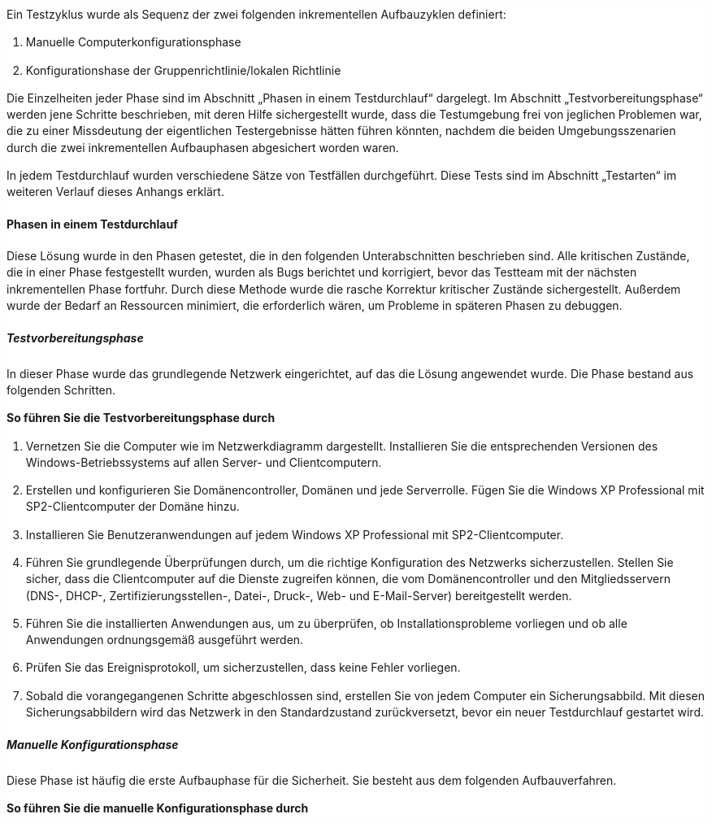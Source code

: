 Ein Testzyklus wurde als Sequenz der zwei folgenden inkrementellen Aufbauzyklen definiert:

1.  Manuelle Computerkonfigurationsphase

2.  Konfigurationshase der Gruppenrichtlinie/lokalen Richtlinie

Die Einzelheiten jeder Phase sind im Abschnitt „Phasen in einem Testdurchlauf“ dargelegt. Im Abschnitt „Testvorbereitungsphase“ werden jene Schritte beschrieben, mit deren Hilfe sichergestellt wurde, dass die Testumgebung frei von jeglichen Problemen war, die zu einer Missdeutung der eigentlichen Testergebnisse hätten führen könnten, nachdem die beiden Umgebungsszenarien durch die zwei inkrementellen Aufbauphasen abgesichert worden waren.

In jedem Testdurchlauf wurden verschiedene Sätze von Testfällen durchgeführt. Diese Tests sind im Abschnitt „Testarten“ im weiteren Verlauf dieses Anhangs erklärt.

#### Phasen in einem Testdurchlauf

Diese Lösung wurde in den Phasen getestet, die in den folgenden Unterabschnitten beschrieben sind. Alle kritischen Zustände, die in einer Phase festgestellt wurden, wurden als Bugs berichtet und korrigiert, bevor das Testteam mit der nächsten inkrementellen Phase fortfuhr. Durch diese Methode wurde die rasche Korrektur kritischer Zustände sichergestellt. Außerdem wurde der Bedarf an Ressourcen minimiert, die erforderlich wären, um Probleme in späteren Phasen zu debuggen.

##### Testvorbereitungsphase

In dieser Phase wurde das grundlegende Netzwerk eingerichtet, auf das die Lösung angewendet wurde. Die Phase bestand aus folgenden Schritten.

**So führen Sie die Testvorbereitungsphase durch**

1.  Vernetzen Sie die Computer wie im Netzwerkdiagramm dargestellt. Installieren Sie die entsprechenden Versionen des Windows-Betriebssystems auf allen Server- und Clientcomputern.

2.  Erstellen und konfigurieren Sie Domänencontroller, Domänen und jede Serverrolle. Fügen Sie die Windows XP Professional mit SP2-Clientcomputer der Domäne hinzu.

3.  Installieren Sie Benutzeranwendungen auf jedem Windows XP Professional mit SP2-Clientcomputer.

4.  Führen Sie grundlegende Überprüfungen durch, um die richtige Konfiguration des Netzwerks sicherzustellen. Stellen Sie sicher, dass die Clientcomputer auf die Dienste zugreifen können, die vom Domänencontroller und den Mitgliedsservern (DNS-, DHCP-, Zertifizierungsstellen-, Datei-, Druck-, Web- und E-Mail-Server) bereitgestellt werden.

5.  Führen Sie die installierten Anwendungen aus, um zu überprüfen, ob Installationsprobleme vorliegen und ob alle Anwendungen ordnungsgemäß ausgeführt werden.

6.  Prüfen Sie das Ereignisprotokoll, um sicherzustellen, dass keine Fehler vorliegen.

7.  Sobald die vorangegangenen Schritte abgeschlossen sind, erstellen Sie von jedem Computer ein Sicherungsabbild. Mit diesen Sicherungsabbildern wird das Netzwerk in den Standardzustand zurückversetzt, bevor ein neuer Testdurchlauf gestartet wird.

##### Manuelle Konfigurationsphase

Diese Phase ist häufig die erste Aufbauphase für die Sicherheit. Sie besteht aus dem folgenden Aufbauverfahren.

**So führen Sie die manuelle Konfigurationsphase durch**
